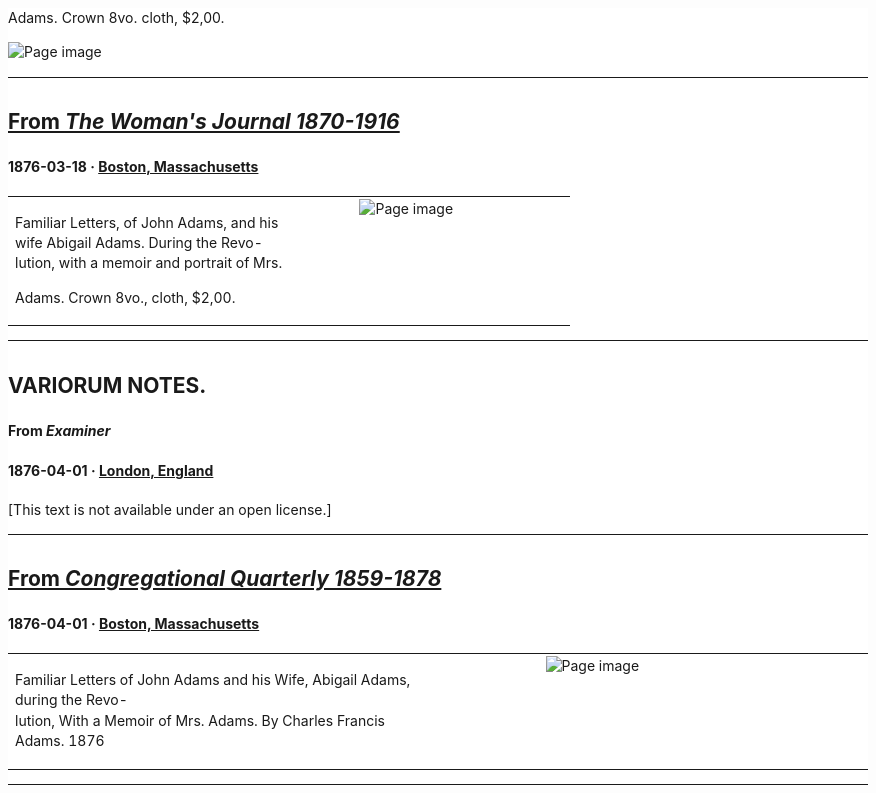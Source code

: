 Adams. Crown 8vo. cloth, $2,00.
</td><td style="width: 50%; max-height: 75%; margin: auto; display: block;">
<img alt="Page image" src="https://iiif.archive.org/image/iiif/2/sim_the-womans-journal_1876-03-04_7_10%2Fsim_the-womans-journal_1876-03-04_7_10_jp2.zip%2Fsim_the-womans-journal_1876-03-04_7_10_jp2%2Fsim_the-womans-journal_1876-03-04_7_10_0006.jp2/pct:41.41849529780564,39.17057444314185,15.45846394984326,2.3153575615474793/600,/0/default.jpg"/>
</td>
</tr></table>

---

## [From _The Woman's Journal 1870-1916_](https://archive.org/details/sim_the-womans-journal_1876-03-18_7_12/page/n7/mode/1up?view=theater)

#### 1876-03-18 &middot; [Boston, Massachusetts](http://dbpedia.org/resource/Boston)

<table style="width: 100%;"><tr><td style="width: 50%">

  
Familiar Letters, of John Adams, and his  
wife Abigail Adams. During the Revo-  
lution, with a memoir and portrait of Mrs.  
  
Adams. Crown 8vo., cloth, $2,00.
</td><td style="width: 50%; max-height: 75%; margin: auto; display: block;">
<img alt="Page image" src="https://iiif.archive.org/image/iiif/2/sim_the-womans-journal_1876-03-18_7_12%2Fsim_the-womans-journal_1876-03-18_7_12_jp2.zip%2Fsim_the-womans-journal_1876-03-18_7_12_jp2%2Fsim_the-womans-journal_1876-03-18_7_12_0007.jp2/pct:76.72684458398744,82.38569753810081,15.443485086342228,2.2860492379835873/600,/0/default.jpg"/>
</td>
</tr></table>

---

## VARIORUM NOTES.

#### From _Examiner_

#### 1876-04-01 &middot; [London, England](http://dbpedia.org/resource/London)

[This text is not available under an open license.]

---

## [From _Congregational Quarterly 1859-1878_](https://archive.org/details/sim_congregational-quarterly_1876-04_18_2/page/n131/mode/1up?view=theater)

#### 1876-04-01 &middot; [Boston, Massachusetts](http://dbpedia.org/resource/Boston)

<table style="width: 100%;"><tr><td style="width: 50%">

  
Familiar Letters of John Adams and his Wife, Abigail Adams, during the Revo-  
lution, With a Memoir of Mrs. Adams. By Charles Francis Adams. 1876
</td><td style="width: 50%; max-height: 75%; margin: auto; display: block;">
<img alt="Page image" src="https://iiif.archive.org/image/iiif/2/sim_congregational-quarterly_1876-04_18_2%2Fsim_congregational-quarterly_1876-04_18_2_jp2.zip%2Fsim_congregational-quarterly_1876-04_18_2_jp2%2Fsim_congregational-quarterly_1876-04_18_2_0131.jp2/pct:22.693032015065913,46.44549763033175,62.900188323917135,2.6066350710900474/600,/0/default.jpg"/>
</td>
</tr></table>

---